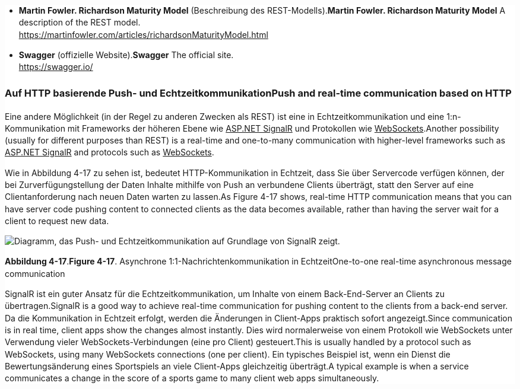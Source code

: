 - <span data-ttu-id="9bc55-208">**Martin Fowler. Richardson Maturity Model** (Beschreibung des REST-Modells).</span><span class="sxs-lookup"><span data-stu-id="9bc55-208">**Martin Fowler. Richardson Maturity Model** A description of the REST model.</span></span> \
  <https://martinfowler.com/articles/richardsonMaturityModel.html>

- <span data-ttu-id="9bc55-209">**Swagger** (offizielle Website).</span><span class="sxs-lookup"><span data-stu-id="9bc55-209">**Swagger** The official site.</span></span> \
  <https://swagger.io/>

### <a name="push-and-real-time-communication-based-on-http"></a><span data-ttu-id="9bc55-210">Auf HTTP basierende Push- und Echtzeitkommunikation</span><span class="sxs-lookup"><span data-stu-id="9bc55-210">Push and real-time communication based on HTTP</span></span>

<span data-ttu-id="9bc55-211">Eine andere Möglichkeit (in der Regel zu anderen Zwecken als REST) ist eine in Echtzeitkommunikation und eine 1:n-Kommunikation mit Frameworks der höheren Ebene wie [ASP.NET SignalR](https://www.asp.net/signalr) und Protokollen wie [WebSockets](https://en.wikipedia.org/wiki/WebSocket).</span><span class="sxs-lookup"><span data-stu-id="9bc55-211">Another possibility (usually for different purposes than REST) is a real-time and one-to-many communication with higher-level frameworks such as [ASP.NET SignalR](https://www.asp.net/signalr) and protocols such as [WebSockets](https://en.wikipedia.org/wiki/WebSocket).</span></span>

<span data-ttu-id="9bc55-212">Wie in Abbildung 4-17 zu sehen ist, bedeutet HTTP-Kommunikation in Echtzeit, dass Sie über Servercode verfügen können, der bei Zurverfügungstellung der Daten Inhalte mithilfe von Push an verbundene Clients überträgt, statt den Server auf eine Clientanforderung nach neuen Daten warten zu lassen.</span><span class="sxs-lookup"><span data-stu-id="9bc55-212">As Figure 4-17 shows, real-time HTTP communication means that you can have server code pushing content to connected clients as the data becomes available, rather than having the server wait for a client to request new data.</span></span>

![Diagramm, das Push- und Echtzeitkommunikation auf Grundlage von SignalR zeigt.](./media/communication-in-microservice-architecture/one-to-many-communication.png)

<span data-ttu-id="9bc55-214">**Abbildung 4-17**.</span><span class="sxs-lookup"><span data-stu-id="9bc55-214">**Figure 4-17**.</span></span> <span data-ttu-id="9bc55-215">Asynchrone 1:1-Nachrichtenkommunikation in Echtzeit</span><span class="sxs-lookup"><span data-stu-id="9bc55-215">One-to-one real-time asynchronous message communication</span></span>

<span data-ttu-id="9bc55-216">SignalR ist ein guter Ansatz für die Echtzeitkommunikation, um Inhalte von einem Back-End-Server an Clients zu übertragen.</span><span class="sxs-lookup"><span data-stu-id="9bc55-216">SignalR is a good way to achieve real-time communication for pushing content to the clients from a back-end server.</span></span> <span data-ttu-id="9bc55-217">Da die Kommunikation in Echtzeit erfolgt, werden die Änderungen in Client-Apps praktisch sofort angezeigt.</span><span class="sxs-lookup"><span data-stu-id="9bc55-217">Since communication is in real time, client apps show the changes almost instantly.</span></span> <span data-ttu-id="9bc55-218">Dies wird normalerweise von einem Protokoll wie WebSockets unter Verwendung vieler WebSockets-Verbindungen (eine pro Client) gesteuert.</span><span class="sxs-lookup"><span data-stu-id="9bc55-218">This is usually handled by a protocol such as WebSockets, using many WebSockets connections (one per client).</span></span> <span data-ttu-id="9bc55-219">Ein typisches Beispiel ist, wenn ein Dienst die Bewertungsänderung eines Sportspiels an viele Client-Apps gleichzeitig überträgt.</span><span class="sxs-lookup"><span data-stu-id="9bc55-219">A typical example is when a service communicates a change in the score of a sports game to many client web apps simultaneously.</span></span>
